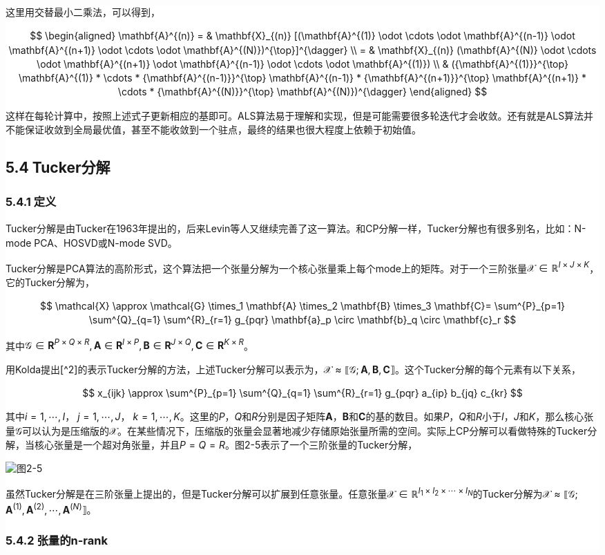 这里用交替最小二乘法，可以得到，

$$
\begin{aligned}
\mathbf{A}^{(n)} = & \mathbf{X}_{(n)} [(\mathbf{A}^{(1)} \odot \cdots \odot \mathbf{A}^{(n-1)} \odot \mathbf{A}^{(n+1)} \odot \cdots \odot \mathbf{A}^{(N)})^{\top}]^{\dagger} \\
= & \mathbf{X}_{(n)} (\mathbf{A}^{(N)} \odot \cdots \odot \mathbf{A}^{(n+1)} \odot \mathbf{A}^{(n-1)} \odot \cdots \odot \mathbf{A}^{(1)}) \\
& ({\mathbf{A}^{(1)}}^{\top} \mathbf{A}^{(1)} * \cdots * {\mathbf{A}^{(n-1)}}^{\top} \mathbf{A}^{(n-1)} * {\mathbf{A}^{(n+1)}}^{\top} \mathbf{A}^{(n+1)} * \cdots * {\mathbf{A}^{(N)}}^{\top} \mathbf{A}^{(N)})^{\dagger}
\end{aligned}
$$

这样在每轮计算中，按照上述式子更新相应的基即可。ALS算法易于理解和实现，但是可能需要很多轮迭代才会收敛。还有就是ALS算法并不能保证收敛到全局最优值，甚至不能收敛到一个驻点，最终的结果也很大程度上依赖于初始值。

## 5.4 Tucker分解

### 5.4.1 定义

Tucker分解是由Tucker在1963年提出的，后来Levin等人又继续完善了这一算法。和CP分解一样，Tucker分解也有很多别名，比如：N-mode PCA、HOSVD或N-mode SVD。

Tucker分解是PCA算法的高阶形式，这个算法把一个张量分解为一个核心张量乘上每个mode上的矩阵。对于一个三阶张量$\mathcal{X} \in \mathbb{R}^{I \times J \times K}$，它的Tucker分解为，

$$
\mathcal{X} \approx \mathcal{G}  \times_1 \mathbf{A} \times_2 \mathbf{B} \times_3 \mathbf{C}= \sum^{P}_{p=1} \sum^{Q}_{q=1} \sum^{R}_{r=1} g_{pqr} \mathbf{a}_p \circ \mathbf{b}_q \circ \mathbf{c}_r
$$

其中$\mathcal{G} \in \mathbf{R}^{P \times Q \times R}, \mathbf{A} \in \mathbf{R}^{I \times P}, \mathbf{B} \in \mathbf{R}^{J \times Q}, \mathbf{C} \in \mathbf{R}^{K \times R}$。

用Kolda提出[^2]的表示Tucker分解的方法，上述Tucker分解可以表示为，$\mathcal{X} \approx ⟦ \mathcal{G}; \mathbf{A}, \mathbf{B}, \mathbf{C} ⟧$。这个Tucker分解的每个元素有以下关系，

$$
x_{ijk} \approx \sum^{P}_{p=1} \sum^{Q}_{q=1} \sum^{R}_{r=1} g_{pqr} a_{ip} b_{jq} c_{kr}
$$

其中$i = 1, \cdots, I$， $j = 1, \cdots, J$， $k = 1, \cdots, K$。这里的$P$，$Q$和$R$分别是因子矩阵$\mathbf{A}$，$\mathbf{B}$和$\mathbf{C}$的基的数目。如果$P$，$Q$和$R$小于$I$，$J$和$K$，那么核心张量$\mathcal{G}$可以认为是压缩版的$\mathcal{X}$。在某些情况下，压缩版的张量会显著地减少存储原始张量所需的空间。实际上CP分解可以看做特殊的Tucker分解，当核心张量是一个超对角张量，并且$P = Q = R$。图2-5表示了一个三阶张量的Tucker分解，

![图2-5](media/2017/14868915740675.jpg)

虽然Tucker分解是在三阶张量上提出的，但是Tucker分解可以扩展到任意张量。任意张量$\mathcal{X} \in \mathbb{R}^{I_1 \times I_2 \times \cdots \times I_N}$的Tucker分解为$\mathcal{X} \approx ⟦ \mathcal{G}; \mathbf{A}^{(1)}, \mathbf{A}^{(2)}, \cdots, \mathbf{A}^{(N)} ⟧$。

### 5.4.2 张量的n-rank


[^8]: Charles F.Van Loan. The Ubiquitous Kronecker Product. Journal of Computational and Applied Mathematics, 2000(123): 85–100.
[^9]: Age Smilde, Paul Geladi, and Rasmus Bro. Multi-Way Analysis: Applications in the Chemical Sciences. Wiley, 2004.